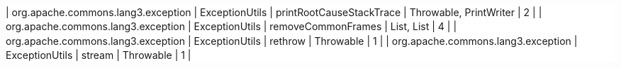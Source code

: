 | org.apache.commons.lang3.exception | ExceptionUtils | printRootCauseStackTrace | Throwable, PrintWriter | 2 |
| org.apache.commons.lang3.exception | ExceptionUtils | removeCommonFrames | List<String>, List<String> | 4 |
| org.apache.commons.lang3.exception | ExceptionUtils | rethrow | Throwable | 1 |
| org.apache.commons.lang3.exception | ExceptionUtils | stream | Throwable | 1 |
